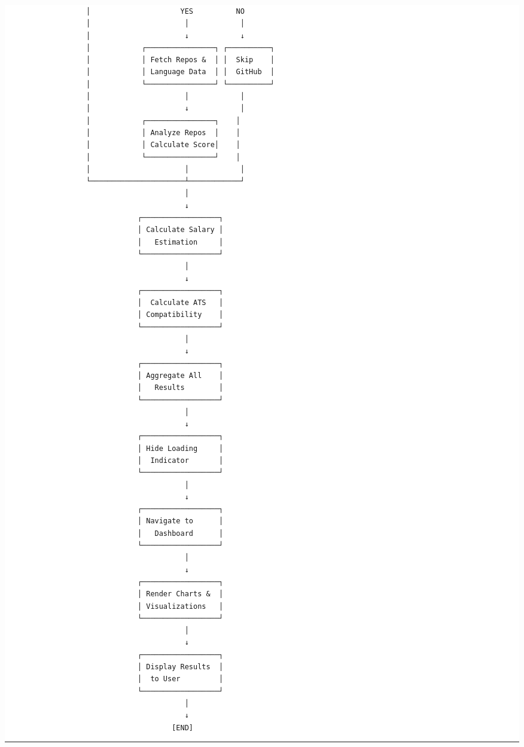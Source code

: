 ```
                   │                     YES          NO
                   │                      │            │
                   │                      ↓            ↓
                   │            ┌────────────────┐ ┌──────────┐
                   │            │ Fetch Repos &  │ │  Skip    │
                   │            │ Language Data  │ │  GitHub  │
                   │            └────────────────┘ └──────────┘
                   │                      │            │
                   │                      ↓            │
                   │            ┌────────────────┐    │
                   │            │ Analyze Repos  │    │
                   │            │ Calculate Score│    │
                   │            └────────────────┘    │
                   │                      │            │
                   └──────────────────────┴────────────┘
                                          │
                                          ↓
                               ┌──────────────────┐
                               │ Calculate Salary │
                               │   Estimation     │
                               └──────────────────┘
                                          │
                                          ↓
                               ┌──────────────────┐
                               │  Calculate ATS   │
                               │ Compatibility    │
                               └──────────────────┘
                                          │
                                          ↓
                               ┌──────────────────┐
                               │ Aggregate All    │
                               │   Results        │
                               └──────────────────┘
                                          │
                                          ↓
                               ┌──────────────────┐
                               │ Hide Loading     │
                               │  Indicator       │
                               └──────────────────┘
                                          │
                                          ↓
                               ┌──────────────────┐
                               │ Navigate to      │
                               │   Dashboard      │
                               └──────────────────┘
                                          │
                                          ↓
                               ┌──────────────────┐
                               │ Render Charts &  │
                               │ Visualizations   │
                               └──────────────────┘
                                          │
                                          ↓
                               ┌──────────────────┐
                               │ Display Results  │
                               │  to User         │
                               └──────────────────┘
                                          │
                                          ↓
                                       [END]
```

---
